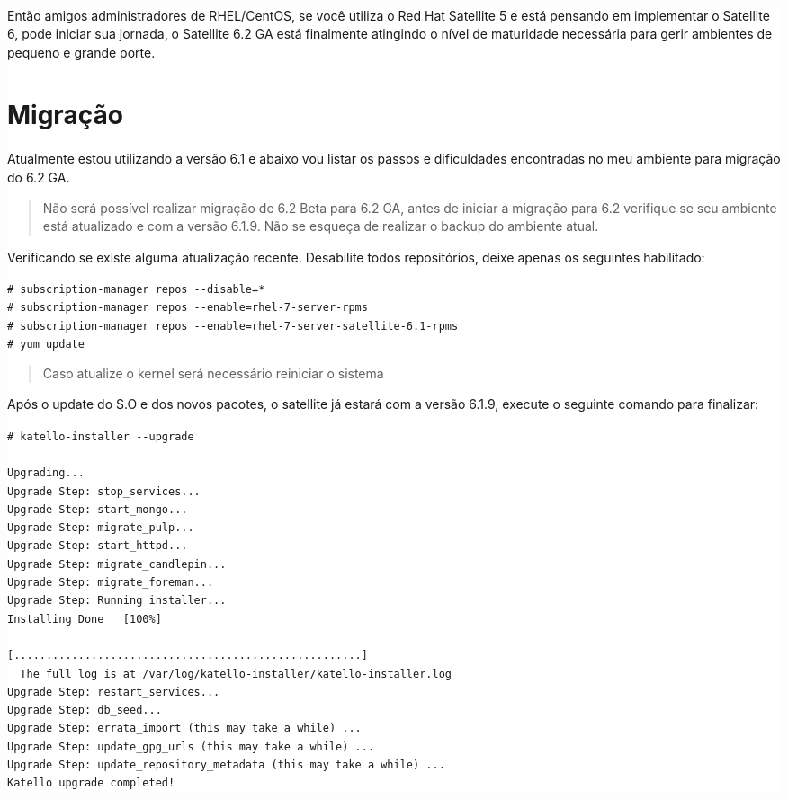 Então amigos administradores de RHEL/CentOS, se você utiliza o Red Hat Satellite 5 e está pensando em implementar o Satellite 6, pode iniciar sua jornada, o  Satellite 6.2 GA está finalmente atingindo o nível de maturidade necessária para gerir ambientes de pequeno e grande porte. 

# Migração 

Atualmente estou utilizando a versão 6.1 e abaixo vou listar os passos e dificuldades encontradas no meu ambiente para migração do 6.2 GA.

> Não será possível realizar migração de 6.2 Beta para 6.2 GA, antes de iniciar a migração para 6.2 verifique se seu ambiente está atualizado e com a versão 6.1.9. Não se esqueça de realizar o backup do ambiente atual.

Verificando se existe alguma atualização recente. 
Desabilite todos repositórios, deixe apenas os seguintes habilitado: 

    # subscription-manager repos --disable=*
    # subscription-manager repos --enable=rhel-7-server-rpms
    # subscription-manager repos --enable=rhel-7-server-satellite-6.1-rpms
    # yum update
    
> Caso atualize o kernel será necessário reiniciar o sistema  

Após o update do S.O e dos novos pacotes, o satellite já estará com a versão 6.1.9, execute o seguinte comando para finalizar:

    # katello-installer --upgrade
    
    Upgrading...
    Upgrade Step: stop_services...
    Upgrade Step: start_mongo...
    Upgrade Step: migrate_pulp...
    Upgrade Step: start_httpd...
    Upgrade Step: migrate_candlepin...
    Upgrade Step: migrate_foreman...
    Upgrade Step: Running installer...
    Installing Done   [100%] 
    
    [......................................................]
      The full log is at /var/log/katello-installer/katello-installer.log
    Upgrade Step: restart_services...
    Upgrade Step: db_seed...
    Upgrade Step: errata_import (this may take a while) ...
    Upgrade Step: update_gpg_urls (this may take a while) ...
    Upgrade Step: update_repository_metadata (this may take a while) ...
    Katello upgrade completed!
